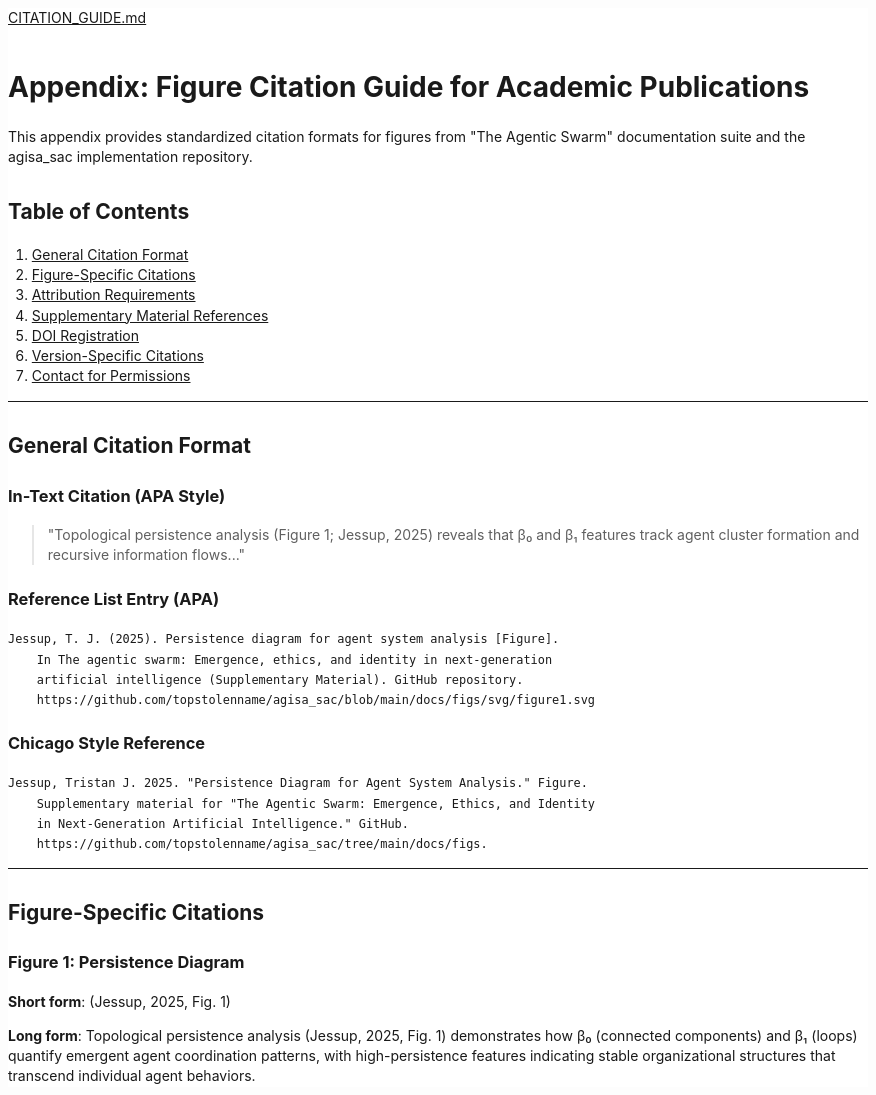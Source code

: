 [CITATION_GUIDE.md](https://github.com/user-attachments/files/22920725/CITATION_GUIDE.md)
# Appendix: Figure Citation Guide for Academic Publications

This appendix provides standardized citation formats for figures from "The Agentic Swarm" documentation suite and the agisa_sac implementation repository.

## Table of Contents
1. [General Citation Format](#general-citation-format)
2. [Figure-Specific Citations](#figure-specific-citations)
3. [Attribution Requirements](#attribution-requirements)
4. [Supplementary Material References](#supplementary-material-references)
5. [DOI Registration](#doi-registration)
6. [Version-Specific Citations](#version-specific-citations)
7. [Contact for Permissions](#contact-for-permissions)

---

## General Citation Format

### In-Text Citation (APA Style)

> "Topological persistence analysis (Figure 1; Jessup, 2025) reveals that β₀ and β₁ features track agent cluster formation and recursive information flows..."

### Reference List Entry (APA)

```
Jessup, T. J. (2025). Persistence diagram for agent system analysis [Figure]. 
    In The agentic swarm: Emergence, ethics, and identity in next-generation 
    artificial intelligence (Supplementary Material). GitHub repository. 
    https://github.com/topstolenname/agisa_sac/blob/main/docs/figs/svg/figure1.svg
```

### Chicago Style Reference

```
Jessup, Tristan J. 2025. "Persistence Diagram for Agent System Analysis." Figure. 
    Supplementary material for "The Agentic Swarm: Emergence, Ethics, and Identity 
    in Next-Generation Artificial Intelligence." GitHub. 
    https://github.com/topstolenname/agisa_sac/tree/main/docs/figs.
```

---

## Figure-Specific Citations

### Figure 1: Persistence Diagram

**Short form**: (Jessup, 2025, Fig. 1)

**Long form**: Topological persistence analysis (Jessup, 2025, Fig. 1) demonstrates how β₀ (connected components) and β₁ (loops) quantify emergent agent coordination patterns, with high-persistence features indicating stable organizational structures that transcend individual agent behaviors.
